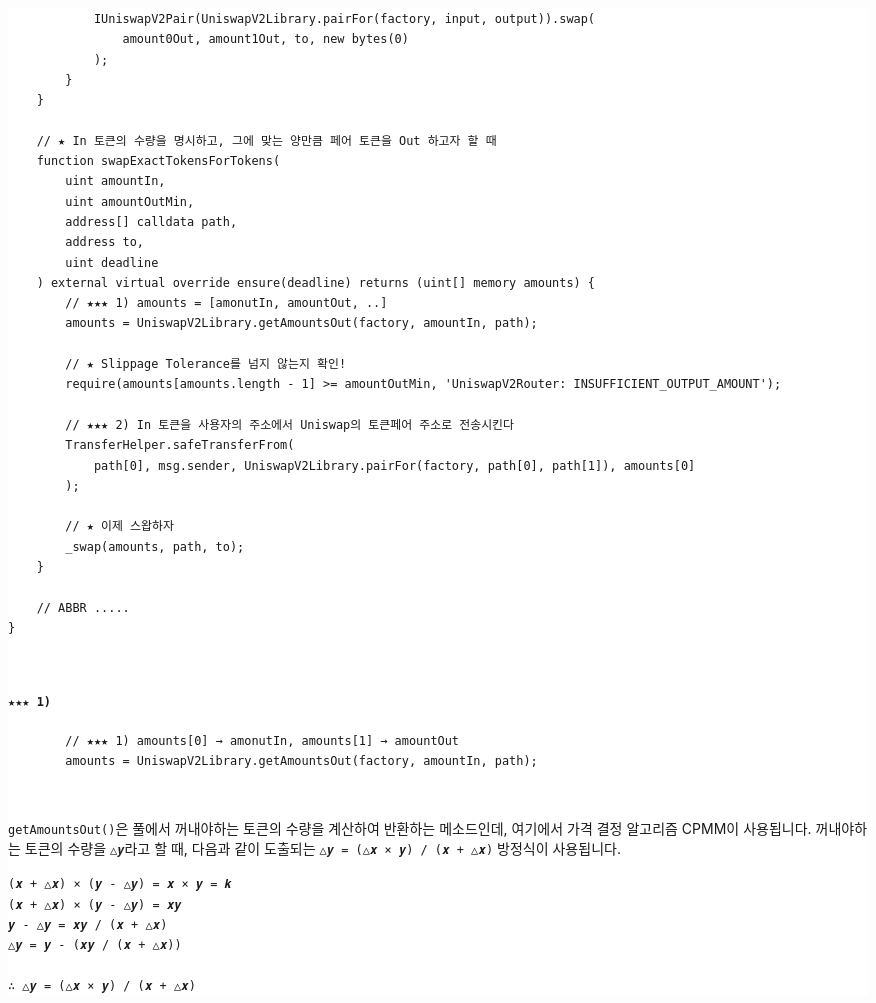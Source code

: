 ```solidity
            IUniswapV2Pair(UniswapV2Library.pairFor(factory, input, output)).swap(
                amount0Out, amount1Out, to, new bytes(0)
            );
        }
    }

    // ★ In 토큰의 수량을 명시하고, 그에 맞는 양만큼 페어 토큰을 Out 하고자 할 때
    function swapExactTokensForTokens(
        uint amountIn,
        uint amountOutMin,
        address[] calldata path,
        address to,
        uint deadline
    ) external virtual override ensure(deadline) returns (uint[] memory amounts) {
        // ★★★ 1) amounts = [amonutIn, amountOut, ..]
        amounts = UniswapV2Library.getAmountsOut(factory, amountIn, path);

        // ★ Slippage Tolerance를 넘지 않는지 확인!
        require(amounts[amounts.length - 1] >= amountOutMin, 'UniswapV2Router: INSUFFICIENT_OUTPUT_AMOUNT');

        // ★★★ 2) In 토큰을 사용자의 주소에서 Uniswap의 토큰페어 주소로 전송시킨다
        TransferHelper.safeTransferFrom(
            path[0], msg.sender, UniswapV2Library.pairFor(factory, path[0], path[1]), amounts[0]
        );

        // ★ 이제 스왑하자
        _swap(amounts, path, to);
    }

    // ABBR .....
}
```

<br />

#### `★★★ 1)`

```solidity
        // ★★★ 1) amounts[0] → amonutIn, amounts[1] → amountOut
        amounts = UniswapV2Library.getAmountsOut(factory, amountIn, path);
```

<br />

`getAmountsOut()`은 풀에서 꺼내야하는 토큰의 수량을 계산하여 반환하는 메소드인데, 여기에서 가격 결정 알고리즘 CPMM이 사용됩니다. 꺼내야하는 토큰의 수량을 `△𝒚`라고 할 때, 다음과 같이 도출되는 `△𝒚 = (△𝒙 × 𝒚) / (𝒙 + △𝒙)` 방정식이 사용됩니다.

```
(𝒙 + △𝒙) × (𝒚 - △𝒚) = 𝒙 × 𝒚 = 𝒌
(𝒙 + △𝒙) × (𝒚 - △𝒚) = 𝒙𝒚
𝒚 - △𝒚 = 𝒙𝒚 / (𝒙 + △𝒙)
△𝒚 = 𝒚 - (𝒙𝒚 / (𝒙 + △𝒙))

∴ △𝒚 = (△𝒙 × 𝒚) / (𝒙 + △𝒙)
```
